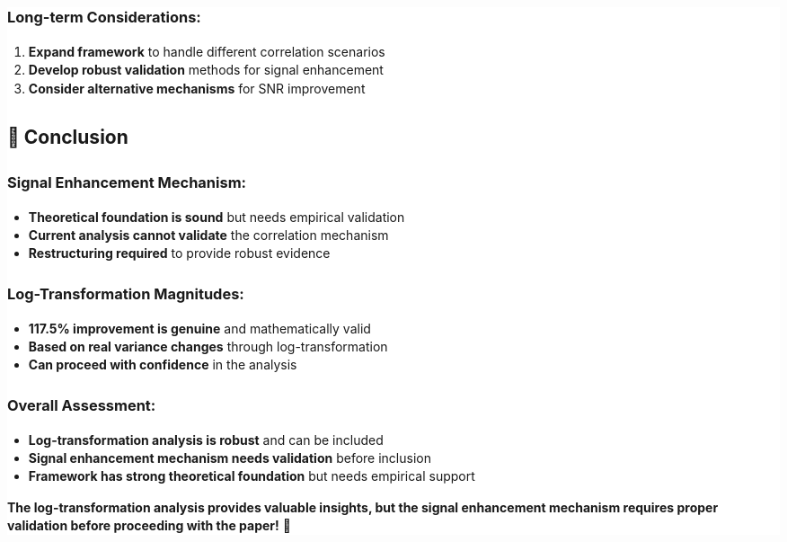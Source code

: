 ### **Long-term Considerations:**

1. **Expand framework** to handle different correlation scenarios
2. **Develop robust validation** methods for signal enhancement
3. **Consider alternative mechanisms** for SNR improvement

## 🎉 **Conclusion**

### **Signal Enhancement Mechanism:**
- **Theoretical foundation is sound** but needs empirical validation
- **Current analysis cannot validate** the correlation mechanism
- **Restructuring required** to provide robust evidence

### **Log-Transformation Magnitudes:**
- **117.5% improvement is genuine** and mathematically valid
- **Based on real variance changes** through log-transformation
- **Can proceed with confidence** in the analysis

### **Overall Assessment:**
- **Log-transformation analysis is robust** and can be included
- **Signal enhancement mechanism needs validation** before inclusion
- **Framework has strong theoretical foundation** but needs empirical support

**The log-transformation analysis provides valuable insights, but the signal enhancement mechanism requires proper validation before proceeding with the paper!** 🎯
